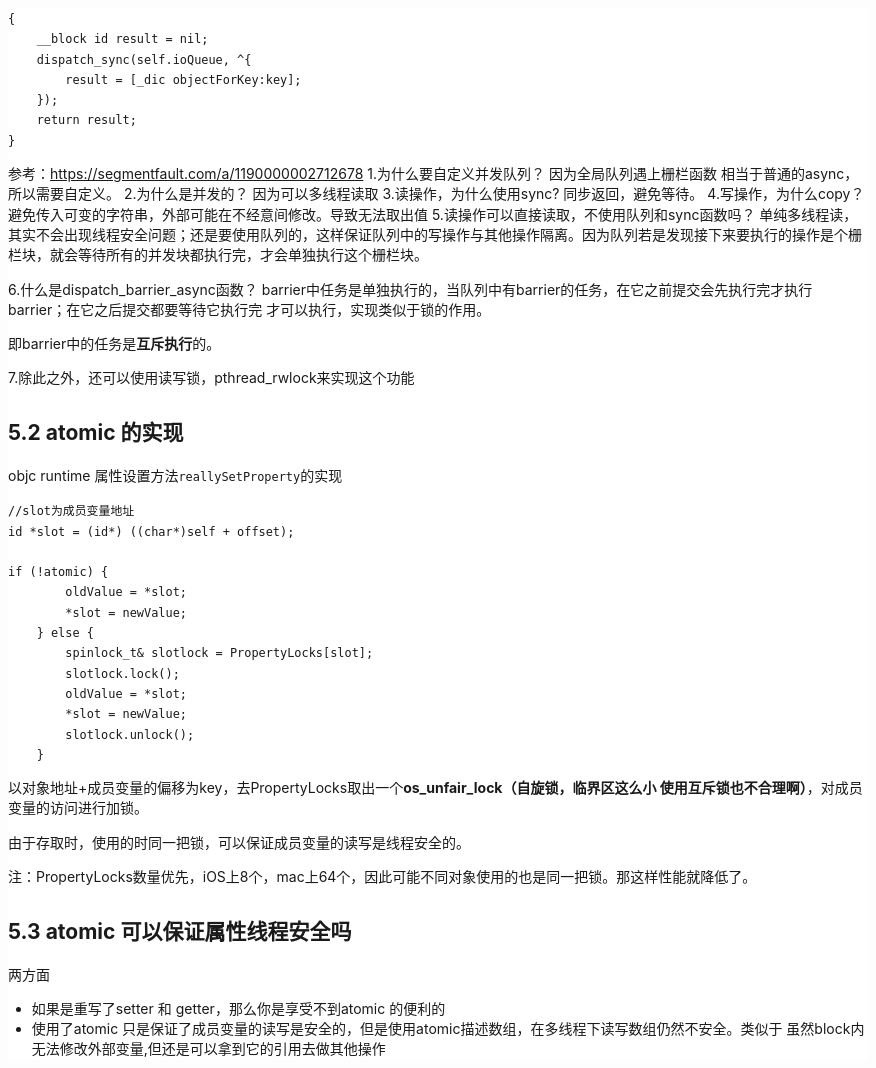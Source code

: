 ```
{
    __block id result = nil;
    dispatch_sync(self.ioQueue, ^{
        result = [_dic objectForKey:key];
    });
    return result;
}
```
参考：https://segmentfault.com/a/1190000002712678
1.为什么要自定义并发队列？
因为全局队列遇上栅栏函数 相当于普通的async，所以需要自定义。
2.为什么是并发的？
因为可以多线程读取
3.读操作，为什么使用sync? 
同步返回，避免等待。
4.写操作，为什么copy？
避免传入可变的字符串，外部可能在不经意间修改。导致无法取出值
5.读操作可以直接读取，不使用队列和sync函数吗？
单纯多线程读，其实不会出现线程安全问题；还是要使用队列的，这样保证队列中的写操作与其他操作隔离。因为队列若是发现接下来要执行的操作是个栅栏块，就会等待所有的并发块都执行完，才会单独执行这个栅栏块。

6.什么是dispatch_barrier_async函数？
barrier中任务是单独执行的，当队列中有barrier的任务，在它之前提交会先执行完才执行barrier；在它之后提交都要等待它执行完 才可以执行，实现类似于锁的作用。

即barrier中的任务是**互斥执行**的。


7.除此之外，还可以使用读写锁，pthread_rwlock来实现这个功能

## 5.2 atomic 的实现
objc runtime 属性设置方法`reallySetProperty`的实现
```
//slot为成员变量地址
id *slot = (id*) ((char*)self + offset);

if (!atomic) {
        oldValue = *slot;
        *slot = newValue;
    } else {
        spinlock_t& slotlock = PropertyLocks[slot];
        slotlock.lock();
        oldValue = *slot;
        *slot = newValue;        
        slotlock.unlock();
    }
```
以对象地址+成员变量的偏移为key，去PropertyLocks取出一个**os_unfair_lock（自旋锁，临界区这么小 使用互斥锁也不合理啊）**，对成员变量的访问进行加锁。

由于存取时，使用的时同一把锁，可以保证成员变量的读写是线程安全的。

注：PropertyLocks数量优先，iOS上8个，mac上64个，因此可能不同对象使用的也是同一把锁。那这样性能就降低了。

## 5.3 atomic 可以保证属性线程安全吗
两方面
- 如果是重写了setter 和 getter，那么你是享受不到atomic 的便利的
- 使用了atomic 只是保证了成员变量的读写是安全的，但是使用atomic描述数组，在多线程下读写数组仍然不安全。类似于 虽然block内无法修改外部变量,但还是可以拿到它的引用去做其他操作
